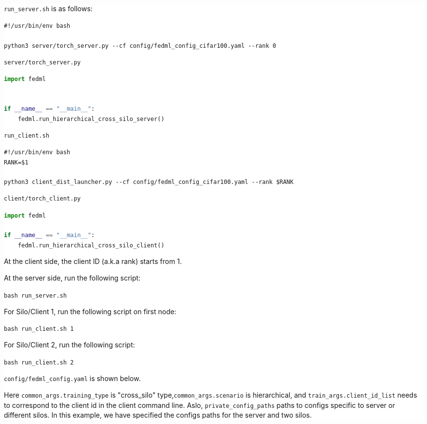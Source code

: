 `run_server.sh` is as follows:

```shell
#!/usr/bin/env bash

python3 server/torch_server.py --cf config/fedml_config_cifar100.yaml --rank 0
```

`server/torch_server.py`

```python
import fedml


if __name__ == "__main__":
    fedml.run_hierarchical_cross_silo_server()
```

`run_client.sh`


```shell
#!/usr/bin/env bash
RANK=$1

python3 client_dist_launcher.py --cf config/fedml_config_cifar100.yaml --rank $RANK

```

`client/torch_client.py`

```python
import fedml

if __name__ == "__main__":
    fedml.run_hierarchical_cross_silo_client()
```

At the client side, the client ID (a.k.a rank) starts from 1.

At the server side, run the following script:
```
bash run_server.sh
```

For Silo/Client 1, run the following script on first node:
```
bash run_client.sh 1
```
For Silo/Client 2, run the following script:
```
bash run_client.sh 2
```

`config/fedml_config.yaml` is shown below.

Here `common_args.training_type` is "cross_silo" type,`common_args.scenario` is hierarchical, and `train_args.client_id_list` needs to correspond to the client id in the client command line. Aslo, `private_config_paths` paths to configs specific to server or different silos. In this example, we have specified the configs paths for the server and two silos.
